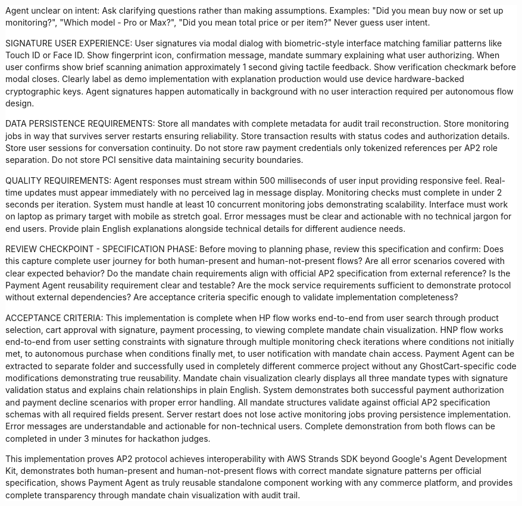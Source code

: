 Agent unclear on intent: Ask clarifying questions rather than making assumptions. Examples: "Did you mean buy now or set up monitoring?", "Which model - Pro or Max?", "Did you mean total price or per item?" Never guess user intent.

SIGNATURE USER EXPERIENCE:
User signatures via modal dialog with biometric-style interface matching familiar patterns like Touch ID or Face ID. Show fingerprint icon, confirmation message, mandate summary explaining what user authorizing. When user confirms show brief scanning animation approximately 1 second giving tactile feedback. Show verification checkmark before modal closes. Clearly label as demo implementation with explanation production would use device hardware-backed cryptographic keys. Agent signatures happen automatically in background with no user interaction required per autonomous flow design.

DATA PERSISTENCE REQUIREMENTS:
Store all mandates with complete metadata for audit trail reconstruction. Store monitoring jobs in way that survives server restarts ensuring reliability. Store transaction results with status codes and authorization details. Store user sessions for conversation continuity. Do not store raw payment credentials only tokenized references per AP2 role separation. Do not store PCI sensitive data maintaining security boundaries.

QUALITY REQUIREMENTS:
Agent responses must stream within 500 milliseconds of user input providing responsive feel. Real-time updates must appear immediately with no perceived lag in message display. Monitoring checks must complete in under 2 seconds per iteration. System must handle at least 10 concurrent monitoring jobs demonstrating scalability. Interface must work on laptop as primary target with mobile as stretch goal. Error messages must be clear and actionable with no technical jargon for end users. Provide plain English explanations alongside technical details for different audience needs.

REVIEW CHECKPOINT - SPECIFICATION PHASE:
Before moving to planning phase, review this specification and confirm:
Does this capture complete user journey for both human-present and human-not-present flows?
Are all error scenarios covered with clear expected behavior?
Do the mandate chain requirements align with official AP2 specification from external reference?
Is the Payment Agent reusability requirement clear and testable?
Are the mock service requirements sufficient to demonstrate protocol without external dependencies?
Are acceptance criteria specific enough to validate implementation completeness?

ACCEPTANCE CRITERIA:
This implementation is complete when HP flow works end-to-end from user search through product selection, cart approval with signature, payment processing, to viewing complete mandate chain visualization. HNP flow works end-to-end from user setting constraints with signature through multiple monitoring check iterations where conditions not initially met, to autonomous purchase when conditions finally met, to user notification with mandate chain access. Payment Agent can be extracted to separate folder and successfully used in completely different commerce project without any GhostCart-specific code modifications demonstrating true reusability. Mandate chain visualization clearly displays all three mandate types with signature validation status and explains chain relationships in plain English. System demonstrates both successful payment authorization and payment decline scenarios with proper error handling. All mandate structures validate against official AP2 specification schemas with all required fields present. Server restart does not lose active monitoring jobs proving persistence implementation. Error messages are understandable and actionable for non-technical users. Complete demonstration from both flows can be completed in under 3 minutes for hackathon judges.

This implementation proves AP2 protocol achieves interoperability with AWS Strands SDK beyond Google's Agent Development Kit, demonstrates both human-present and human-not-present flows with correct mandate signature patterns per official specification, shows Payment Agent as truly reusable standalone component working with any commerce platform, and provides complete transparency through mandate chain visualization with audit trail.